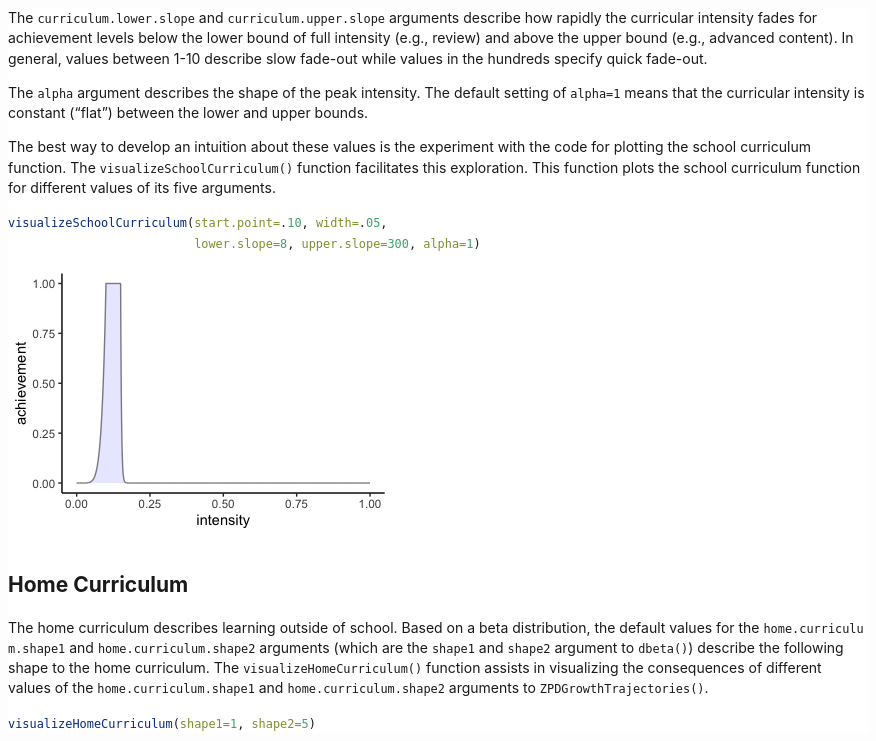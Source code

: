 The `curriculum.lower.slope` and `curriculum.upper.slope` arguments
describe how rapidly the curricular intensity fades for achievement
levels below the lower bound of full intensity (e.g., review) and above
the upper bound (e.g., advanced content). In general, values between
1-10 describe slow fade-out while values in the hundreds specify quick
fade-out.

The `alpha` argument describes the shape of the peak intensity. The
default setting of `alpha=1` means that the curricular intensity is
constant (“flat”) between the lower and upper bounds.

The best way to develop an intuition about these values is the
experiment with the code for plotting the school curriculum function.
The `visualizeSchoolCurriculum()` function facilitates this exploration.
This function plots the school curriculum function for different values
of its five arguments.

``` r
visualizeSchoolCurriculum(start.point=.10, width=.05, 
                          lower.slope=8, upper.slope=300, alpha=1)
```

![](readme_files/figure-markdown_github/unnamed-chunk-11-1.png)

Home Curriculum
---------------

The home curriculum describes learning outside of school. Based on a
beta distribution, the default values for the `home.curriculum.shape1`
and `home.curriculum.shape2` arguments (which are the `shape1` and
`shape2` argument to `dbeta()`) describe the following shape to the home
curriculum. The `visualizeHomeCurriculum()` function assists in
visualizing the consequences of different values of the
`home.curriculum.shape1` and `home.curriculum.shape2` arguments to
`ZPDGrowthTrajectories()`.

``` r
visualizeHomeCurriculum(shape1=1, shape2=5)
```

